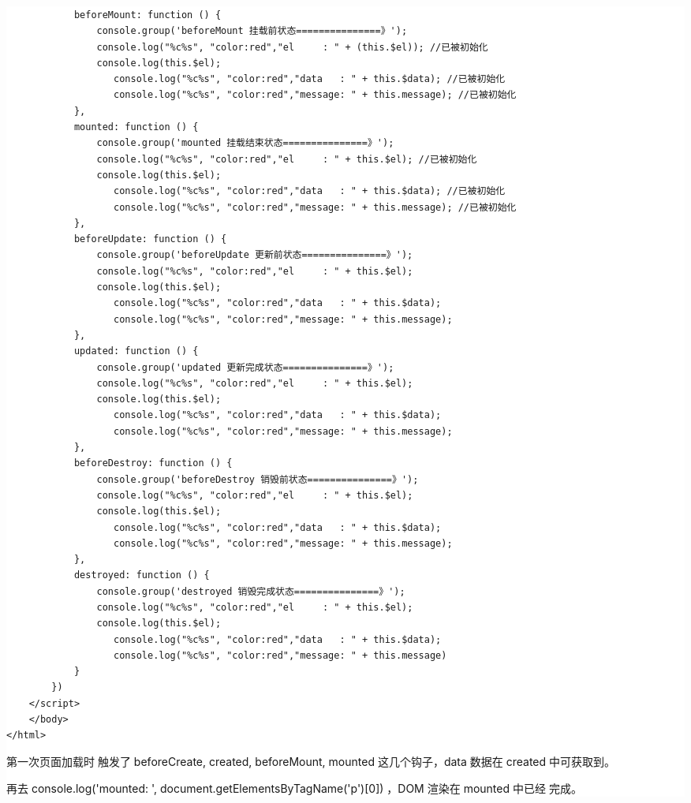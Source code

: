 ```
            beforeMount: function () {
                console.group('beforeMount 挂载前状态===============》');
                console.log("%c%s", "color:red","el     : " + (this.$el)); //已被初始化
                console.log(this.$el);
                   console.log("%c%s", "color:red","data   : " + this.$data); //已被初始化  
                   console.log("%c%s", "color:red","message: " + this.message); //已被初始化  
            },
            mounted: function () {
                console.group('mounted 挂载结束状态===============》');
                console.log("%c%s", "color:red","el     : " + this.$el); //已被初始化
                console.log(this.$el);    
                   console.log("%c%s", "color:red","data   : " + this.$data); //已被初始化
                   console.log("%c%s", "color:red","message: " + this.message); //已被初始化
            },
            beforeUpdate: function () {
                console.group('beforeUpdate 更新前状态===============》');
                console.log("%c%s", "color:red","el     : " + this.$el);
                console.log(this.$el);   
                   console.log("%c%s", "color:red","data   : " + this.$data);
                   console.log("%c%s", "color:red","message: " + this.message);
            },
            updated: function () {
                console.group('updated 更新完成状态===============》');
                console.log("%c%s", "color:red","el     : " + this.$el);
                console.log(this.$el);
                   console.log("%c%s", "color:red","data   : " + this.$data);
                   console.log("%c%s", "color:red","message: " + this.message);
            },
            beforeDestroy: function () {
                console.group('beforeDestroy 销毁前状态===============》');
                console.log("%c%s", "color:red","el     : " + this.$el);
                console.log(this.$el);    
                   console.log("%c%s", "color:red","data   : " + this.$data);
                   console.log("%c%s", "color:red","message: " + this.message);
            },
            destroyed: function () {
                console.group('destroyed 销毁完成状态===============》');
                console.log("%c%s", "color:red","el     : " + this.$el);
                console.log(this.$el);  
                   console.log("%c%s", "color:red","data   : " + this.$data);
                   console.log("%c%s", "color:red","message: " + this.message)
            }
        })
    </script>
    </body>
</html>
```
第一次页面加载时
触发了 beforeCreate, created, beforeMount, mounted 这几个钩子，data 数据在 created 中可获取到。

再去 console.log('mounted: ', document.getElementsByTagName('p')[0]) ，DOM 渲染在 mounted 中已经
完成。
